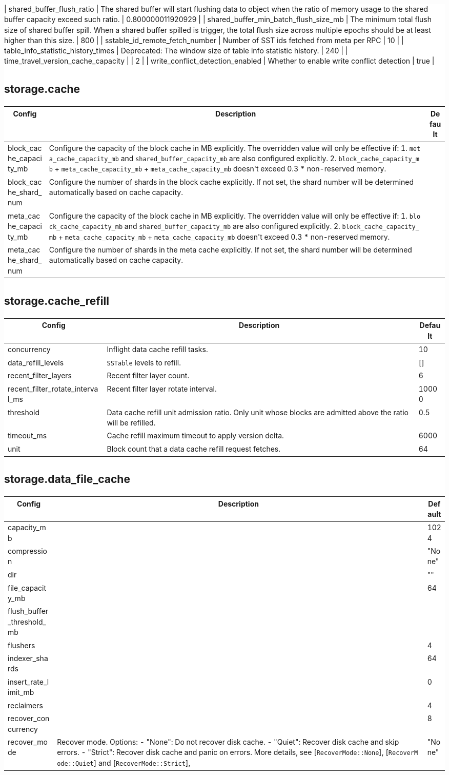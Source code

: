 | shared_buffer_flush_ratio | The shared buffer will start flushing data to object when the ratio of memory usage to the shared buffer capacity exceed such ratio. | 0.800000011920929 |
| shared_buffer_min_batch_flush_size_mb | The minimum total flush size of shared buffer spill. When a shared buffer spilled is trigger, the total flush size across multiple epochs should be at least higher than this size. | 800 |
| sstable_id_remote_fetch_number | Number of SST ids fetched from meta per RPC | 10 |
| table_info_statistic_history_times | Deprecated: The window size of table info statistic history. | 240 |
| time_travel_version_cache_capacity |  | 2 |
| write_conflict_detection_enabled | Whether to enable write conflict detection | true |

## storage.cache

| Config | Description | Default |
|--------|-------------|---------|
| block_cache_capacity_mb | Configure the capacity of the block cache in MB explicitly. The overridden value will only be effective if: 1. `meta_cache_capacity_mb` and `shared_buffer_capacity_mb` are also configured explicitly. 2. `block_cache_capacity_mb` + `meta_cache_capacity_mb` + `meta_cache_capacity_mb` doesn't exceed 0.3 * non-reserved memory. |  |
| block_cache_shard_num | Configure the number of shards in the block cache explicitly. If not set, the shard number will be determined automatically based on cache capacity. |  |
| meta_cache_capacity_mb | Configure the capacity of the block cache in MB explicitly. The overridden value will only be effective if: 1. `block_cache_capacity_mb` and `shared_buffer_capacity_mb` are also configured explicitly. 2. `block_cache_capacity_mb` + `meta_cache_capacity_mb` + `meta_cache_capacity_mb` doesn't exceed 0.3 * non-reserved memory. |  |
| meta_cache_shard_num | Configure the number of shards in the meta cache explicitly. If not set, the shard number will be determined automatically based on cache capacity. |  |

## storage.cache_refill

| Config | Description | Default |
|--------|-------------|---------|
| concurrency | Inflight data cache refill tasks. | 10 |
| data_refill_levels | `SSTable` levels to refill. | [] |
| recent_filter_layers | Recent filter layer count. | 6 |
| recent_filter_rotate_interval_ms | Recent filter layer rotate interval. | 10000 |
| threshold | Data cache refill unit admission ratio. Only unit whose blocks are admitted above the ratio will be refilled. | 0.5 |
| timeout_ms | Cache refill maximum timeout to apply version delta. | 6000 |
| unit | Block count that a data cache refill request fetches. | 64 |

## storage.data_file_cache

| Config | Description | Default |
|--------|-------------|---------|
| capacity_mb |  | 1024 |
| compression |  | "None" |
| dir |  | "" |
| file_capacity_mb |  | 64 |
| flush_buffer_threshold_mb |  |  |
| flushers |  | 4 |
| indexer_shards |  | 64 |
| insert_rate_limit_mb |  | 0 |
| reclaimers |  | 4 |
| recover_concurrency |  | 8 |
| recover_mode | Recover mode. Options: - "None": Do not recover disk cache. - "Quiet": Recover disk cache and skip errors. - "Strict": Recover disk cache and panic on errors. More details, see [`RecoverMode::None`], [`RecoverMode::Quiet`] and [`RecoverMode::Strict`], | "None" |